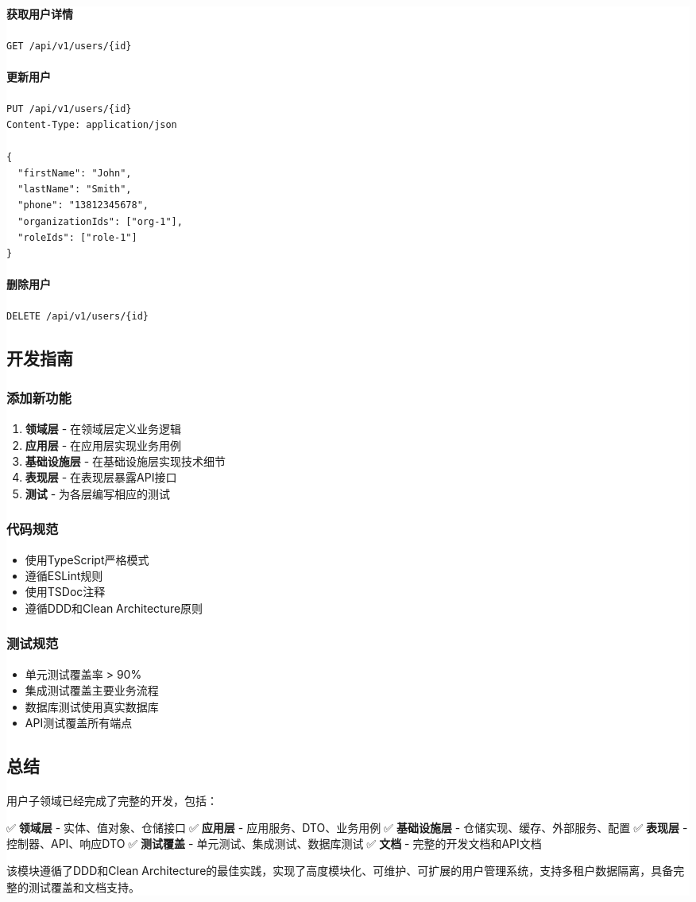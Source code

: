 #### 获取用户详情
```http
GET /api/v1/users/{id}
```

#### 更新用户
```http
PUT /api/v1/users/{id}
Content-Type: application/json

{
  "firstName": "John",
  "lastName": "Smith",
  "phone": "13812345678",
  "organizationIds": ["org-1"],
  "roleIds": ["role-1"]
}
```

#### 删除用户
```http
DELETE /api/v1/users/{id}
```

## 开发指南

### 添加新功能

1. **领域层** - 在领域层定义业务逻辑
2. **应用层** - 在应用层实现业务用例
3. **基础设施层** - 在基础设施层实现技术细节
4. **表现层** - 在表现层暴露API接口
5. **测试** - 为各层编写相应的测试

### 代码规范

- 使用TypeScript严格模式
- 遵循ESLint规则
- 使用TSDoc注释
- 遵循DDD和Clean Architecture原则

### 测试规范

- 单元测试覆盖率 > 90%
- 集成测试覆盖主要业务流程
- 数据库测试使用真实数据库
- API测试覆盖所有端点

## 总结

用户子领域已经完成了完整的开发，包括：

✅ **领域层** - 实体、值对象、仓储接口
✅ **应用层** - 应用服务、DTO、业务用例
✅ **基础设施层** - 仓储实现、缓存、外部服务、配置
✅ **表现层** - 控制器、API、响应DTO
✅ **测试覆盖** - 单元测试、集成测试、数据库测试
✅ **文档** - 完整的开发文档和API文档

该模块遵循了DDD和Clean Architecture的最佳实践，实现了高度模块化、可维护、可扩展的用户管理系统，支持多租户数据隔离，具备完整的测试覆盖和文档支持。 